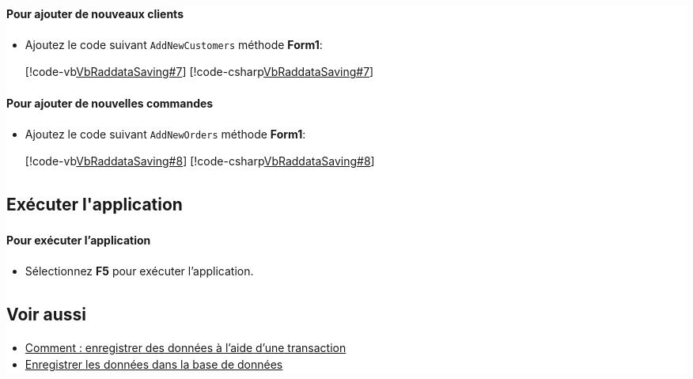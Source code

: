 #### <a name="to-add-new-customers"></a>Pour ajouter de nouveaux clients

-   Ajoutez le code suivant `AddNewCustomers` méthode **Form1**:

     [!code-vb[VbRaddataSaving#7](../data-tools/codesnippet/VisualBasic/save-data-in-a-transaction_4.vb)]
     [!code-csharp[VbRaddataSaving#7](../data-tools/codesnippet/CSharp/save-data-in-a-transaction_4.cs)]

#### <a name="to-add-new-orders"></a>Pour ajouter de nouvelles commandes

-   Ajoutez le code suivant `AddNewOrders` méthode **Form1**:

     [!code-vb[VbRaddataSaving#8](../data-tools/codesnippet/VisualBasic/save-data-in-a-transaction_5.vb)]
     [!code-csharp[VbRaddataSaving#8](../data-tools/codesnippet/CSharp/save-data-in-a-transaction_5.cs)]

## <a name="run-the-application"></a>Exécuter l'application

#### <a name="to-run-the-application"></a>Pour exécuter l’application

-   Sélectionnez **F5** pour exécuter l’application.

## <a name="see-also"></a>Voir aussi

- [Comment : enregistrer des données à l’aide d’une transaction](../data-tools/save-data-by-using-a-transaction.md)
- [Enregistrer les données dans la base de données](../data-tools/save-data-back-to-the-database.md)